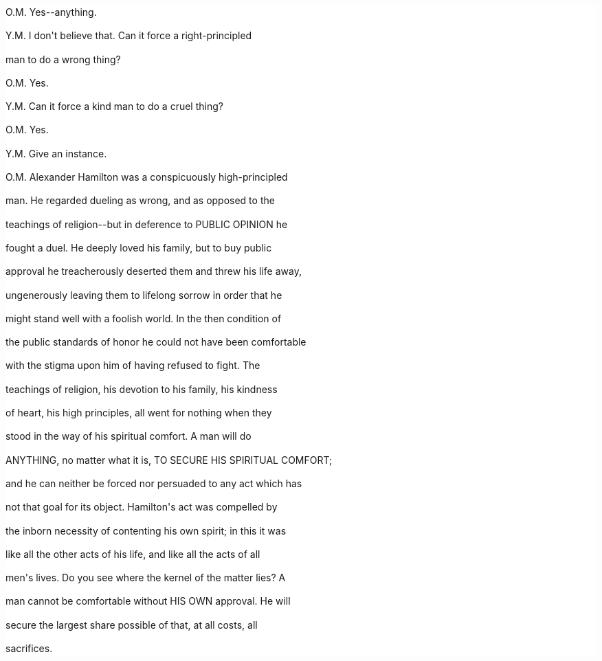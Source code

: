 

O.M.  Yes--anything.



Y.M.  I don't believe that.  Can it force a right-principled

man to do a wrong thing?



O.M.  Yes.



Y.M.  Can it force a kind man to do a cruel thing?



O.M.  Yes.



Y.M.  Give an instance.



O.M.  Alexander Hamilton was a conspicuously high-principled

man.  He regarded dueling as wrong, and as opposed to the

teachings of religion--but in deference to PUBLIC OPINION he

fought a duel.  He deeply loved his family, but to buy public

approval he treacherously deserted them and threw his life away,

ungenerously leaving them to lifelong sorrow in order that he

might stand well with a foolish world.  In the then condition of

the public standards of honor he could not have been comfortable

with the stigma upon him of having refused to fight.  The

teachings of religion, his devotion to his family, his kindness

of heart, his high principles, all went for nothing when they

stood in the way of his spiritual comfort.  A man will do

ANYTHING, no matter what it is, TO SECURE HIS SPIRITUAL COMFORT;

and he can neither be forced nor persuaded to any act which has

not that goal for its object.  Hamilton's act was compelled by

the inborn necessity of contenting his own spirit; in this it was

like all the other acts of his life, and like all the acts of all

men's lives.  Do you see where the kernel of the matter lies?  A

man cannot be comfortable without HIS OWN approval.  He will

secure the largest share possible of that, at all costs, all

sacrifices.
